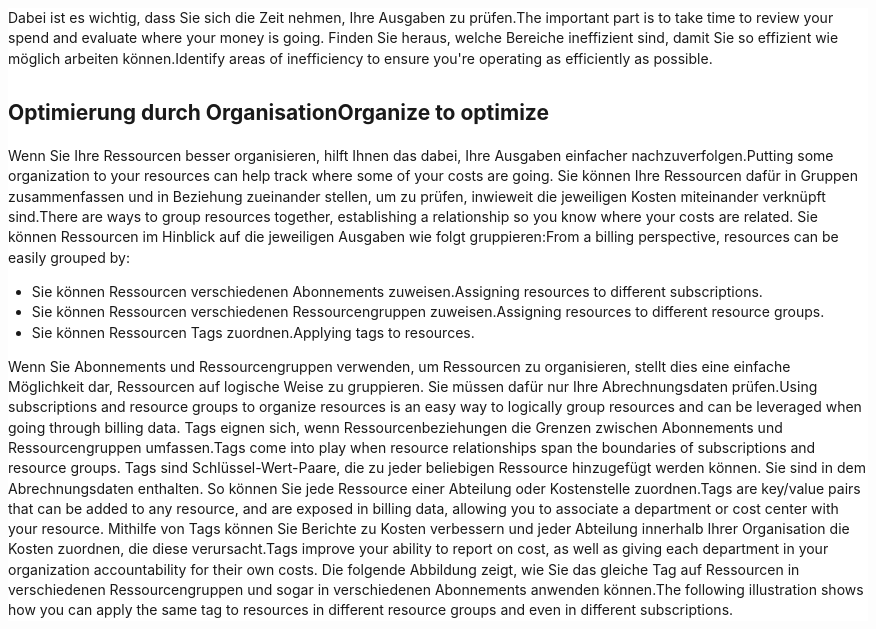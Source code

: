 <span data-ttu-id="ff80c-141">Dabei ist es wichtig, dass Sie sich die Zeit nehmen, Ihre Ausgaben zu prüfen.</span><span class="sxs-lookup"><span data-stu-id="ff80c-141">The important part is to take time to review your spend and evaluate where your money is going.</span></span> <span data-ttu-id="ff80c-142">Finden Sie heraus, welche Bereiche ineffizient sind, damit Sie so effizient wie möglich arbeiten können.</span><span class="sxs-lookup"><span data-stu-id="ff80c-142">Identify areas of inefficiency to ensure you're operating as efficiently as possible.</span></span>

## <a name="organize-to-optimize"></a><span data-ttu-id="ff80c-143">Optimierung durch Organisation</span><span class="sxs-lookup"><span data-stu-id="ff80c-143">Organize to optimize</span></span>

<span data-ttu-id="ff80c-144">Wenn Sie Ihre Ressourcen besser organisieren, hilft Ihnen das dabei, Ihre Ausgaben einfacher nachzuverfolgen.</span><span class="sxs-lookup"><span data-stu-id="ff80c-144">Putting some organization to your resources can help track where some of your costs are going.</span></span> <span data-ttu-id="ff80c-145">Sie können Ihre Ressourcen dafür in Gruppen zusammenfassen und in Beziehung zueinander stellen, um zu prüfen, inwieweit die jeweiligen Kosten miteinander verknüpft sind.</span><span class="sxs-lookup"><span data-stu-id="ff80c-145">There are ways to group resources together, establishing a relationship so you know where your costs are related.</span></span> <span data-ttu-id="ff80c-146">Sie können Ressourcen im Hinblick auf die jeweiligen Ausgaben wie folgt gruppieren:</span><span class="sxs-lookup"><span data-stu-id="ff80c-146">From a billing perspective, resources can be easily grouped by:</span></span>

- <span data-ttu-id="ff80c-147">Sie können Ressourcen verschiedenen Abonnements zuweisen.</span><span class="sxs-lookup"><span data-stu-id="ff80c-147">Assigning resources to different subscriptions.</span></span>
- <span data-ttu-id="ff80c-148">Sie können Ressourcen verschiedenen Ressourcengruppen zuweisen.</span><span class="sxs-lookup"><span data-stu-id="ff80c-148">Assigning resources to different resource groups.</span></span>
- <span data-ttu-id="ff80c-149">Sie können Ressourcen Tags zuordnen.</span><span class="sxs-lookup"><span data-stu-id="ff80c-149">Applying tags to resources.</span></span>

<span data-ttu-id="ff80c-150">Wenn Sie Abonnements und Ressourcengruppen verwenden, um Ressourcen zu organisieren, stellt dies eine einfache Möglichkeit dar, Ressourcen auf logische Weise zu gruppieren. Sie müssen dafür nur Ihre Abrechnungsdaten prüfen.</span><span class="sxs-lookup"><span data-stu-id="ff80c-150">Using subscriptions and resource groups to organize resources is an easy way to logically group resources and can be leveraged when going through billing data.</span></span> <span data-ttu-id="ff80c-151">Tags eignen sich, wenn Ressourcenbeziehungen die Grenzen zwischen Abonnements und Ressourcengruppen umfassen.</span><span class="sxs-lookup"><span data-stu-id="ff80c-151">Tags come into play when resource relationships span the boundaries of subscriptions and resource groups.</span></span> <span data-ttu-id="ff80c-152">Tags sind Schlüssel-Wert-Paare, die zu jeder beliebigen Ressource hinzugefügt werden können. Sie sind in dem Abrechnungsdaten enthalten. So können Sie jede Ressource einer Abteilung oder Kostenstelle zuordnen.</span><span class="sxs-lookup"><span data-stu-id="ff80c-152">Tags are key/value pairs that can be added to any resource, and are exposed in billing data, allowing you to associate a department or cost center with your resource.</span></span> <span data-ttu-id="ff80c-153">Mithilfe von Tags können Sie Berichte zu Kosten verbessern und jeder Abteilung innerhalb Ihrer Organisation die Kosten zuordnen, die diese verursacht.</span><span class="sxs-lookup"><span data-stu-id="ff80c-153">Tags improve your ability to report on cost, as well as giving each department in your organization accountability for their own costs.</span></span> <span data-ttu-id="ff80c-154">Die folgende Abbildung zeigt, wie Sie das gleiche Tag auf Ressourcen in verschiedenen Ressourcengruppen und sogar in verschiedenen Abonnements anwenden können.</span><span class="sxs-lookup"><span data-stu-id="ff80c-154">The following illustration shows how you can apply the same tag to resources in different resource groups and even in different subscriptions.</span></span>

